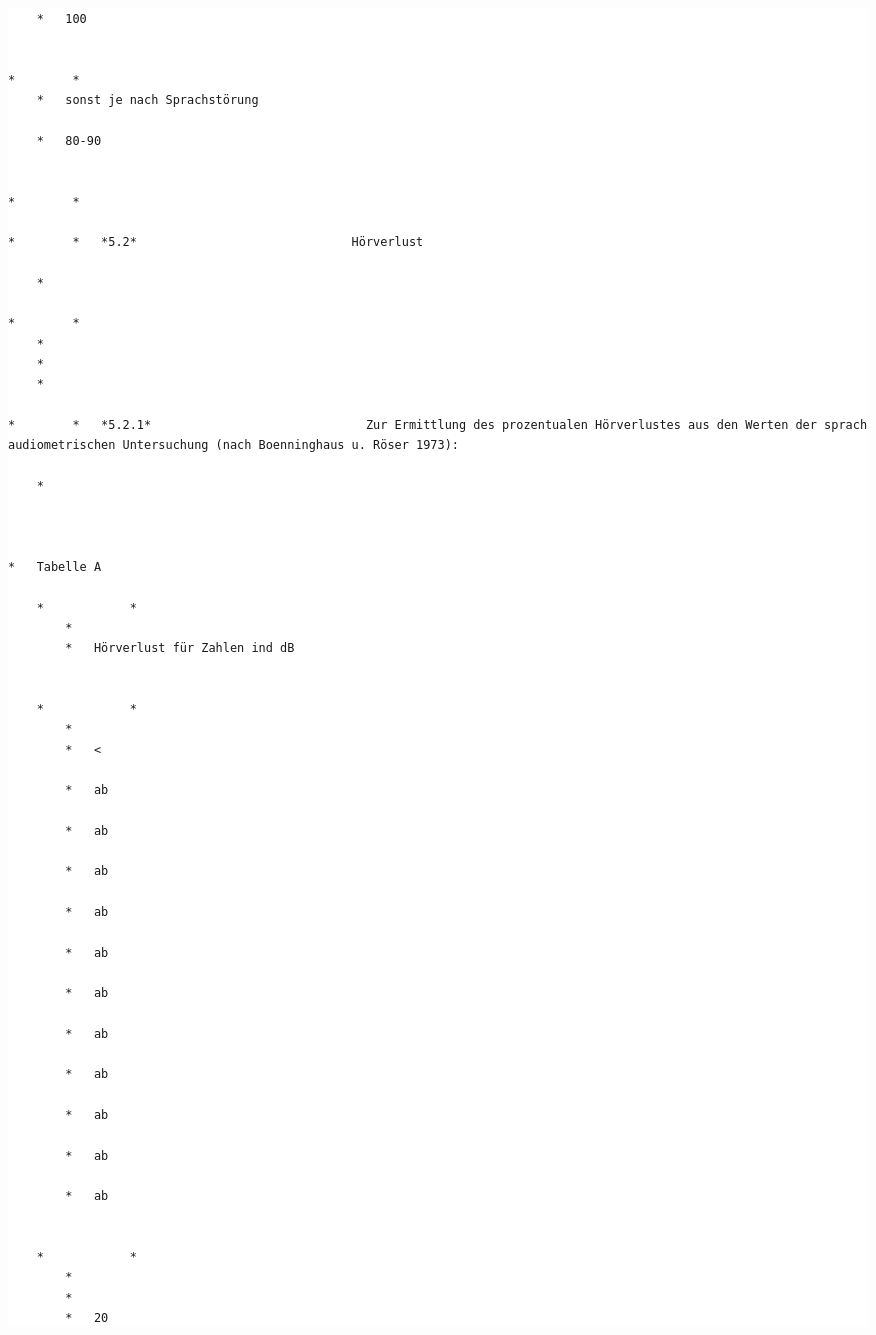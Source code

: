         *   100


    *        *
        *   sonst je nach Sprachstörung

        *   80-90


    *        *

    *        *   *5.2*                              Hörverlust

        *

    *        *
        *
        *
        *

    *        *   *5.2.1*                              Zur Ermittlung des prozentualen Hörverlustes aus den Werten der sprachaudiometrischen Untersuchung (nach Boenninghaus u. Röser 1973):

        *



    *   Tabelle A

        *            *
            *
            *   Hörverlust für Zahlen ind dB


        *            *
            *
            *   <

            *   ab

            *   ab

            *   ab

            *   ab

            *   ab

            *   ab

            *   ab

            *   ab

            *   ab

            *   ab

            *   ab


        *            *
            *
            *
            *   20

